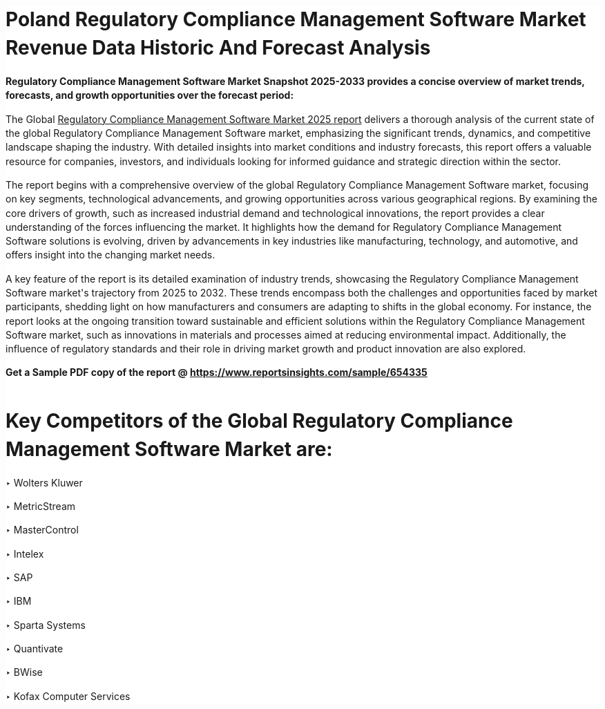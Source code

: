 # Poland Regulatory Compliance Management Software Market Revenue Data Historic And Forecast Analysis

<strong>Regulatory Compliance Management Software Market Snapshot 2025-2033 provides a concise overview of market trends, forecasts, and growth opportunities over the forecast period:</strong>

The Global <a href=https://www.reportsinsights.com/sample/654335>Regulatory Compliance Management Software Market 2025 report</a> delivers a thorough analysis of the current state of the global Regulatory Compliance Management Software market, emphasizing the significant trends, dynamics, and competitive landscape shaping the industry. With detailed insights into market conditions and industry forecasts, this report offers a valuable resource for companies, investors, and individuals looking for informed guidance and strategic direction within the sector.

The report begins with a comprehensive overview of the global Regulatory Compliance Management Software market, focusing on key segments, technological advancements, and growing opportunities across various geographical regions. By examining the core drivers of growth, such as increased industrial demand and technological innovations, the report provides a clear understanding of the forces influencing the market. It highlights how the demand for Regulatory Compliance Management Software solutions is evolving, driven by advancements in key industries like manufacturing, technology, and automotive, and offers insight into the changing market needs.

A key feature of the report is its detailed examination of industry trends, showcasing the Regulatory Compliance Management Software market's trajectory from 2025 to 2032. These trends encompass both the challenges and opportunities faced by market participants, shedding light on how manufacturers and consumers are adapting to shifts in the global economy. For instance, the report looks at the ongoing transition toward sustainable and efficient solutions within the Regulatory Compliance Management Software market, such as innovations in materials and processes aimed at reducing environmental impact. Additionally, the influence of regulatory standards and their role in driving market growth and product innovation are also explored.

<strong>Get a Sample PDF copy of the report @ <a href=https://www.reportsinsights.com/sample/654335>https://www.reportsinsights.com/sample/654335</a></strong>

# <strong>Key Competitors of the Global Regulatory Compliance Management Software Market are:</strong>

‣ Wolters Kluwer

‣ MetricStream

‣ MasterControl

‣ Intelex

‣ SAP

‣ IBM

‣ Sparta Systems

‣ Quantivate

‣ BWise

‣ Kofax Computer Services
